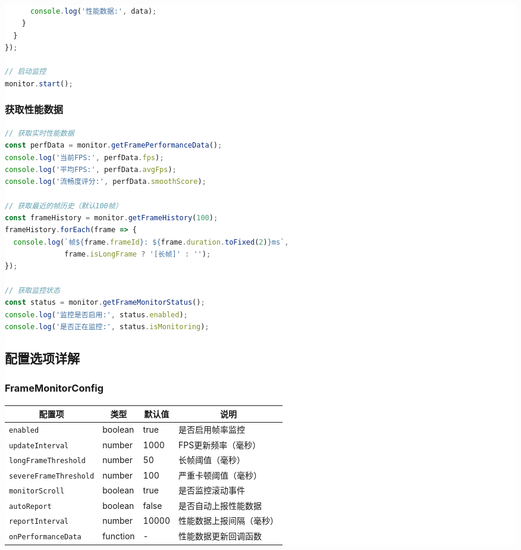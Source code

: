 ```javascript
      console.log('性能数据:', data);
    }
  }
});

// 启动监控
monitor.start();
```

### 获取性能数据

```javascript
// 获取实时性能数据
const perfData = monitor.getFramePerformanceData();
console.log('当前FPS:', perfData.fps);
console.log('平均FPS:', perfData.avgFps);
console.log('流畅度评分:', perfData.smoothScore);

// 获取最近的帧历史（默认100帧）
const frameHistory = monitor.getFrameHistory(100);
frameHistory.forEach(frame => {
  console.log(`帧${frame.frameId}: ${frame.duration.toFixed(2)}ms`, 
              frame.isLongFrame ? '[长帧]' : '');
});

// 获取监控状态
const status = monitor.getFrameMonitorStatus();
console.log('监控是否启用:', status.enabled);
console.log('是否正在监控:', status.isMonitoring);
```

## 配置选项详解

### FrameMonitorConfig

| 配置项 | 类型 | 默认值 | 说明 |
|--------|------|--------|------|
| `enabled` | boolean | true | 是否启用帧率监控 |
| `updateInterval` | number | 1000 | FPS更新频率（毫秒） |
| `longFrameThreshold` | number | 50 | 长帧阈值（毫秒） |
| `severeFrameThreshold` | number | 100 | 严重卡顿阈值（毫秒） |
| `monitorScroll` | boolean | true | 是否监控滚动事件 |
| `autoReport` | boolean | false | 是否自动上报性能数据 |
| `reportInterval` | number | 10000 | 性能数据上报间隔（毫秒） |
| `onPerformanceData` | function | - | 性能数据更新回调函数 |
